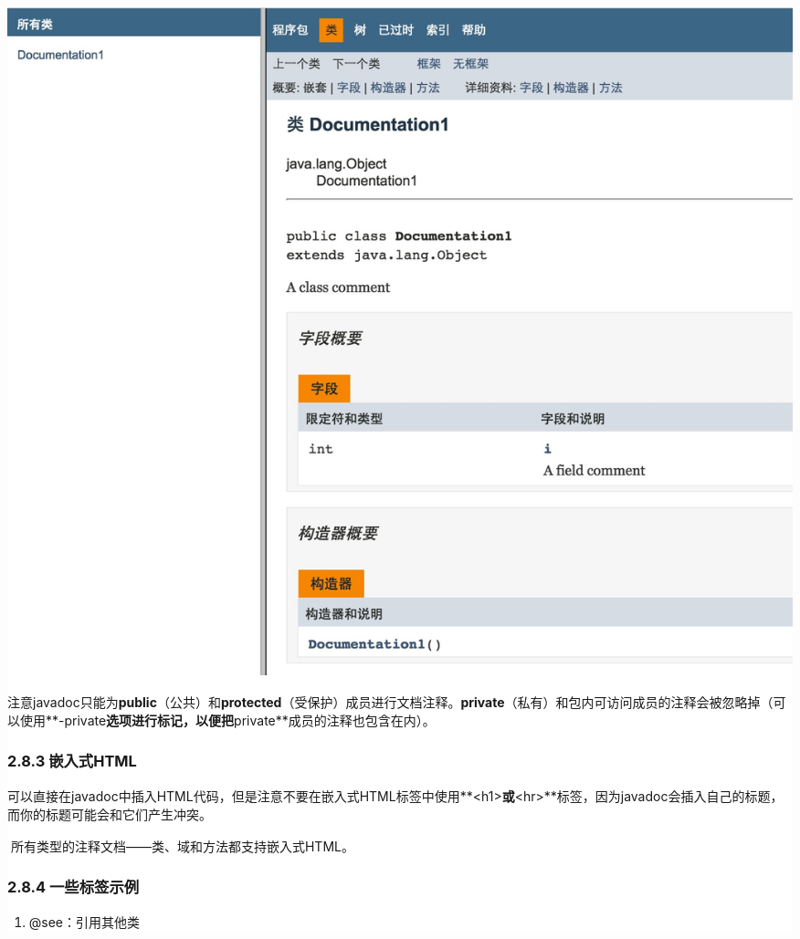 ![javadoc样式](img/javadoc.png)

​	注意javadoc只能为**public**（公共）和**protected**（受保护）成员进行文档注释。**private**（私有）和包内可访问成员的注释会被忽略掉（可以使用**-private**选项进行标记，以便把**private**成员的注释也包含在内）。

### 2.8.3 嵌入式HTML

​	可以直接在javadoc中插入HTML代码，但是注意不要在嵌入式HTML标签中使用**\<h1\>**或**\<hr\>**标签，因为javadoc会插入自己的标题，而你的标题可能会和它们产生冲突。

​	所有类型的注释文档——类、域和方法都支持嵌入式HTML。

### 2.8.4 一些标签示例

1. @see：引用其他类
